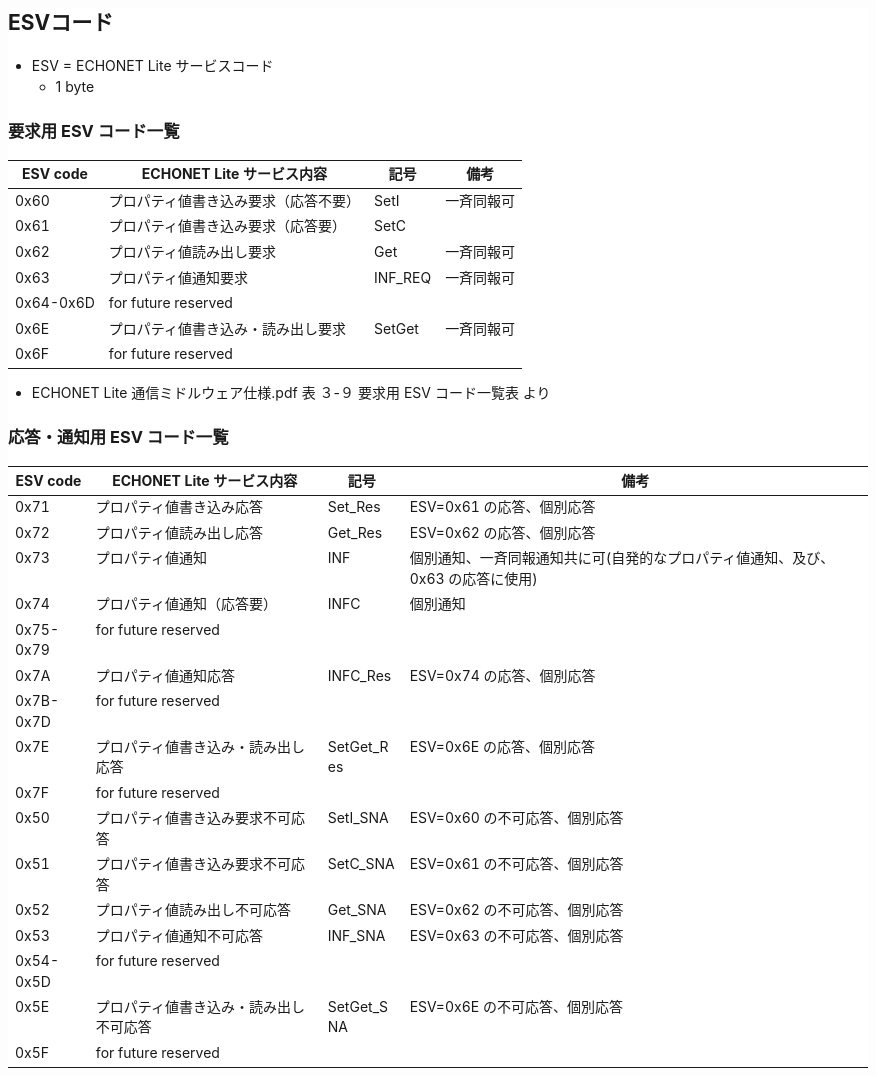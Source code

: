 ## ESVコード
- ESV = ECHONET Lite サービスコード
    - 1 byte

### 要求用 ESV コード一覧
| ESV code  | ECHONET Lite サービス内容            | 記号    | 備考         |
| --------- | ------------------------------------ | ------- | ------------ |
| 0x60      | プロパティ値書き込み要求（応答不要） | SetI    | 一斉同報可   |
| 0x61      | プロパティ値書き込み要求（応答要）   | SetC    |              |
| 0x62      | プロパティ値読み出し要求             | Get     | 一斉同報可   |
| 0x63      | プロパティ値通知要求                 | INF_REQ | 一斉同報可   |
| 0x64-0x6D | for future reserved                  |         |              |
| 0x6E      | プロパティ値書き込み・読み出し要求   | SetGet  | 一斉同報可   |
| 0x6F      | for future reserved                  |         |              |

- ECHONET Lite 通信ミドルウェア仕様.pdf 表 ３-９ 要求用 ESV コード一覧表 より

### 応答・通知用 ESV コード一覧
| ESV code  | ECHONET Lite サービス内容              | 記号       | 備考                          |
| --------- | -------------------------------------- | ---------- | ----------------------------- |
| 0x71      | プロパティ値書き込み応答               | Set_Res    | ESV=0x61 の応答、個別応答     |
| 0x72      | プロパティ値読み出し応答               | Get_Res    | ESV=0x62 の応答、個別応答     |
| 0x73      | プロパティ値通知                       | INF        | 個別通知、一斉同報通知共に可(自発的なプロパティ値通知、及び、0x63 の応答に使用) |
| 0x74      | プロパティ値通知（応答要）             | INFC       | 個別通知                      |
| 0x75-0x79 | for future reserved                    |            |                               |
| 0x7A      | プロパティ値通知応答                   | INFC_Res   | ESV=0x74 の応答、個別応答     |
| 0x7B-0x7D | for future reserved                    |            |                               |
| 0x7E      | プロパティ値書き込み・読み出し応答     | SetGet_Res | ESV=0x6E の応答、個別応答     |
| 0x7F      | for future reserved                    |            |                               |
| 0x50      | プロパティ値書き込み要求不可応答       | SetI_SNA   | ESV=0x60 の不可応答、個別応答 |
| 0x51      | プロパティ値書き込み要求不可応答       | SetC_SNA   | ESV=0x61 の不可応答、個別応答 |
| 0x52      | プロパティ値読み出し不可応答           | Get_SNA    | ESV=0x62 の不可応答、個別応答 |
| 0x53      | プロパティ値通知不可応答               | INF_SNA    | ESV=0x63 の不可応答、個別応答 |
| 0x54-0x5D | for future reserved                    |            |                               |
| 0x5E      | プロパティ値書き込み・読み出し不可応答 | SetGet_SNA | ESV=0x6E の不可応答、個別応答 |
| 0x5F      | for future reserved                    |            |                               |
